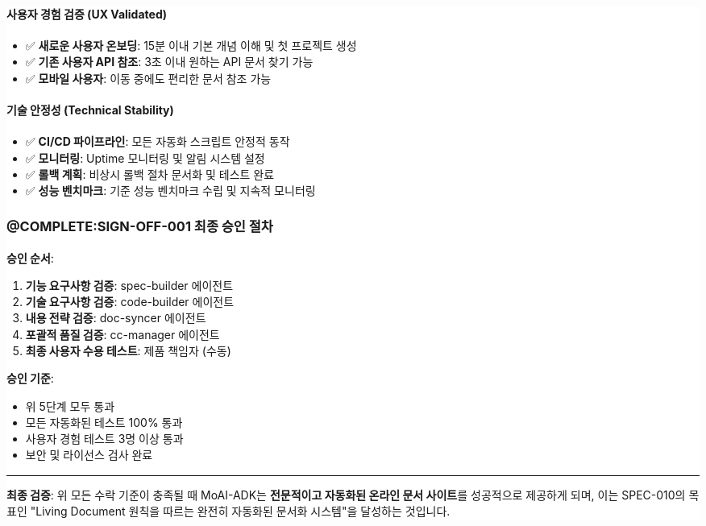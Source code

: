 #### 사용자 경험 검증 (UX Validated)

- ✅ **새로운 사용자 온보딩**: 15분 이내 기본 개념 이해 및 첫 프로젝트 생성
- ✅ **기존 사용자 API 참조**: 3초 이내 원하는 API 문서 찾기 가능
- ✅ **모바일 사용자**: 이동 중에도 편리한 문서 참조 가능

#### 기술 안정성 (Technical Stability)

- ✅ **CI/CD 파이프라인**: 모든 자동화 스크립트 안정적 동작
- ✅ **모니터링**: Uptime 모니터링 및 알림 시스템 설정
- ✅ **롤백 계획**: 비상시 롤백 절차 문서화 및 테스트 완료
- ✅ **성능 벤치마크**: 기준 성능 벤치마크 수립 및 지속적 모니터링

### @COMPLETE:SIGN-OFF-001 최종 승인 절차

**승인 순서**:
1. **기능 요구사항 검증**: spec-builder 에이전트
2. **기술 요구사항 검증**: code-builder 에이전트
3. **내용 전략 검증**: doc-syncer 에이전트
4. **포괄적 품질 검증**: cc-manager 에이전트
5. **최종 사용자 수용 테스트**: 제품 책임자 (수동)

**승인 기준**:
- 위 5단계 모두 통과
- 모든 자동화된 테스트 100% 통과
- 사용자 경험 테스트 3명 이상 통과
- 보안 및 라이선스 검사 완료

---

**최종 검증**: 위 모든 수락 기준이 충족될 때 MoAI-ADK는 **전문적이고 자동화된 온라인 문서 사이트**를 성공적으로 제공하게 되며, 이는 SPEC-010의 목표인 "Living Document 원칙을 따르는 완전히 자동화된 문서화 시스템"을 달성하는 것입니다.